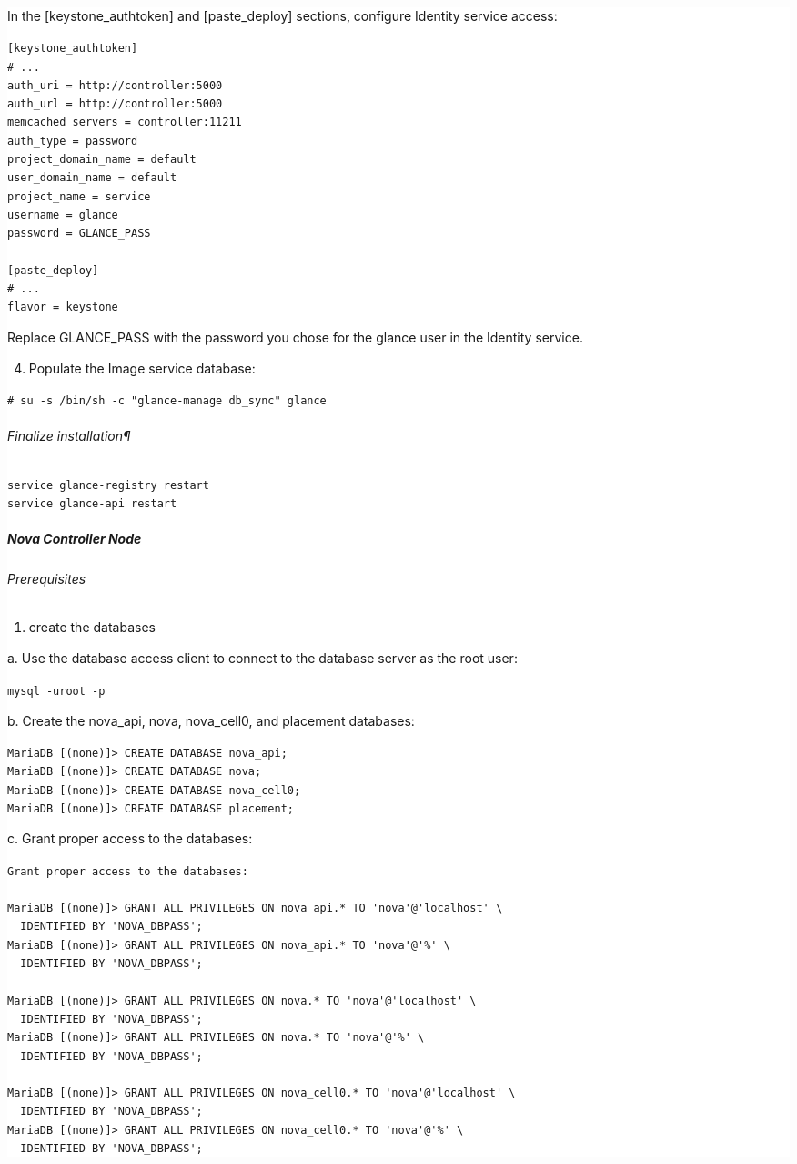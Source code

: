 In the [keystone_authtoken] and [paste_deploy] sections, configure Identity service access:

```
[keystone_authtoken]
# ...
auth_uri = http://controller:5000
auth_url = http://controller:5000
memcached_servers = controller:11211
auth_type = password
project_domain_name = default
user_domain_name = default
project_name = service
username = glance
password = GLANCE_PASS

[paste_deploy]
# ...
flavor = keystone
```
Replace GLANCE_PASS with the password you chose for the glance user in the Identity service.

4. Populate the Image service database:

```
# su -s /bin/sh -c "glance-manage db_sync" glance
```
###### Finalize installation¶

```
service glance-registry restart
service glance-api restart
```

##### Nova Controller Node

###### Prerequisites

1. create the databases

a. Use the database access client to connect to the database server as the root user:

```
mysql -uroot -p
```
b. Create the nova_api, nova, nova_cell0, and placement databases:
```
MariaDB [(none)]> CREATE DATABASE nova_api;
MariaDB [(none)]> CREATE DATABASE nova;
MariaDB [(none)]> CREATE DATABASE nova_cell0;
MariaDB [(none)]> CREATE DATABASE placement;
```
c. Grant proper access to the databases:

```
Grant proper access to the databases:

MariaDB [(none)]> GRANT ALL PRIVILEGES ON nova_api.* TO 'nova'@'localhost' \
  IDENTIFIED BY 'NOVA_DBPASS';
MariaDB [(none)]> GRANT ALL PRIVILEGES ON nova_api.* TO 'nova'@'%' \
  IDENTIFIED BY 'NOVA_DBPASS';

MariaDB [(none)]> GRANT ALL PRIVILEGES ON nova.* TO 'nova'@'localhost' \
  IDENTIFIED BY 'NOVA_DBPASS';
MariaDB [(none)]> GRANT ALL PRIVILEGES ON nova.* TO 'nova'@'%' \
  IDENTIFIED BY 'NOVA_DBPASS';

MariaDB [(none)]> GRANT ALL PRIVILEGES ON nova_cell0.* TO 'nova'@'localhost' \
  IDENTIFIED BY 'NOVA_DBPASS';
MariaDB [(none)]> GRANT ALL PRIVILEGES ON nova_cell0.* TO 'nova'@'%' \
  IDENTIFIED BY 'NOVA_DBPASS';
```